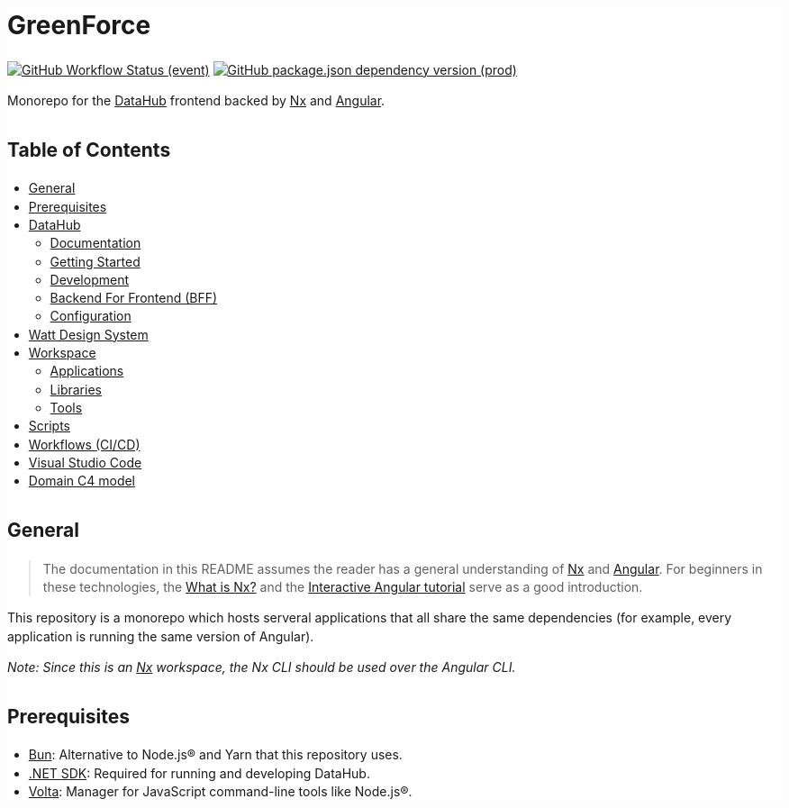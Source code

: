 # GreenForce

[nx]: https://nx.dev
[angular]: https://angular.dev

[![GitHub Workflow Status (event)](https://img.shields.io/github/actions/workflow/status/Energinet-DataHub/greenforce-frontend/dh-cd.yml?branch=main)](https://github.com/Energinet-DataHub/greenforce-frontend/actions/workflows/dh-cd.yml)
[![GitHub package.json dependency version (prod)](https://img.shields.io/github/package-json/dependency-version/Energinet-DataHub/greenforce-frontend/@angular/core?label=angular)](https://github.com/angular/angular/blob/main/CHANGELOG.md)

Monorepo for the [DataHub](https://en.energinet.dk/Energy-data/DataHub) frontend backed by [Nx] and [Angular].

## Table of Contents

- [General](#general)
- [Prerequisites](#prerequisites)
- [DataHub](#datahub)
    - [Documentation](#documentation)
    - [Getting Started](#getting-started)
    - [Development](#development)
    - [Backend For Frontend (BFF)](#backend-for-frontend-bff)
    - [Configuration](#configuration)
- [Watt Design System](#watt-design-system)
- [Workspace](#workspace)
    - [Applications](#applications)
    - [Libraries](#libraries)
    - [Tools](#tools)
- [Scripts](#scripts)
- [Workflows (CI/CD)](#workflows-cicd)
- [Visual Studio Code](#visual-studio-code)
- [Domain C4 model](#domain-c4-model)

## General

> The documentation in this README assumes the reader has a general understanding
> of [Nx] and [Angular]. For beginners in these technologies, the
> [What is Nx?](https://nx.dev/docs/getting-started/intro) and the
> [Interactive Angular tutorial](https://angular.dev/tutorials/learn-angular) serve as a good
> introduction.

This repository is a monorepo which hosts serveral applications that all share
the same dependencies (for example, every application is running the same
version of Angular).

_Note: Since this is an [Nx] workspace, the Nx CLI should be used over the Angular CLI._

## Prerequisites

- [Bun](https://bun.sh): Alternative to Node.js® and Yarn that this repository uses.
- [.NET SDK](https://dotnet.microsoft.com/en-us/download): Required for running and developing DataHub.
- [Volta](https://volta.sh): Manager for JavaScript command-line tools like Node.js®.


[dh-dev_001]: https://dev.datahub3.dk
[dh-dev_002]: https://dev002.datahub3.dk
[dh-test_001]: https://test.datahub3.dk
[dh-test_002]: https://test002.datahub3.dk
[dh-preprod]: https://preprod.datahub3.dk
[dh-prod]: https://datahub3.dk